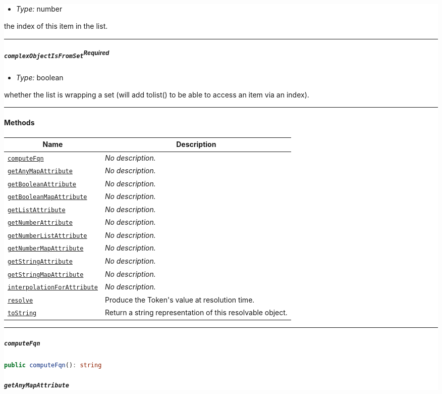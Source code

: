 - *Type:* number

the index of this item in the list.

---

##### `complexObjectIsFromSet`<sup>Required</sup> <a name="complexObjectIsFromSet" id="@cdktf/provider-snowflake.dataSnowflakeConnections.DataSnowflakeConnectionsConnectionsOutputReference.Initializer.parameter.complexObjectIsFromSet"></a>

- *Type:* boolean

whether the list is wrapping a set (will add tolist() to be able to access an item via an index).

---

#### Methods <a name="Methods" id="Methods"></a>

| **Name** | **Description** |
| --- | --- |
| <code><a href="#@cdktf/provider-snowflake.dataSnowflakeConnections.DataSnowflakeConnectionsConnectionsOutputReference.computeFqn">computeFqn</a></code> | *No description.* |
| <code><a href="#@cdktf/provider-snowflake.dataSnowflakeConnections.DataSnowflakeConnectionsConnectionsOutputReference.getAnyMapAttribute">getAnyMapAttribute</a></code> | *No description.* |
| <code><a href="#@cdktf/provider-snowflake.dataSnowflakeConnections.DataSnowflakeConnectionsConnectionsOutputReference.getBooleanAttribute">getBooleanAttribute</a></code> | *No description.* |
| <code><a href="#@cdktf/provider-snowflake.dataSnowflakeConnections.DataSnowflakeConnectionsConnectionsOutputReference.getBooleanMapAttribute">getBooleanMapAttribute</a></code> | *No description.* |
| <code><a href="#@cdktf/provider-snowflake.dataSnowflakeConnections.DataSnowflakeConnectionsConnectionsOutputReference.getListAttribute">getListAttribute</a></code> | *No description.* |
| <code><a href="#@cdktf/provider-snowflake.dataSnowflakeConnections.DataSnowflakeConnectionsConnectionsOutputReference.getNumberAttribute">getNumberAttribute</a></code> | *No description.* |
| <code><a href="#@cdktf/provider-snowflake.dataSnowflakeConnections.DataSnowflakeConnectionsConnectionsOutputReference.getNumberListAttribute">getNumberListAttribute</a></code> | *No description.* |
| <code><a href="#@cdktf/provider-snowflake.dataSnowflakeConnections.DataSnowflakeConnectionsConnectionsOutputReference.getNumberMapAttribute">getNumberMapAttribute</a></code> | *No description.* |
| <code><a href="#@cdktf/provider-snowflake.dataSnowflakeConnections.DataSnowflakeConnectionsConnectionsOutputReference.getStringAttribute">getStringAttribute</a></code> | *No description.* |
| <code><a href="#@cdktf/provider-snowflake.dataSnowflakeConnections.DataSnowflakeConnectionsConnectionsOutputReference.getStringMapAttribute">getStringMapAttribute</a></code> | *No description.* |
| <code><a href="#@cdktf/provider-snowflake.dataSnowflakeConnections.DataSnowflakeConnectionsConnectionsOutputReference.interpolationForAttribute">interpolationForAttribute</a></code> | *No description.* |
| <code><a href="#@cdktf/provider-snowflake.dataSnowflakeConnections.DataSnowflakeConnectionsConnectionsOutputReference.resolve">resolve</a></code> | Produce the Token's value at resolution time. |
| <code><a href="#@cdktf/provider-snowflake.dataSnowflakeConnections.DataSnowflakeConnectionsConnectionsOutputReference.toString">toString</a></code> | Return a string representation of this resolvable object. |

---

##### `computeFqn` <a name="computeFqn" id="@cdktf/provider-snowflake.dataSnowflakeConnections.DataSnowflakeConnectionsConnectionsOutputReference.computeFqn"></a>

```typescript
public computeFqn(): string
```

##### `getAnyMapAttribute` <a name="getAnyMapAttribute" id="@cdktf/provider-snowflake.dataSnowflakeConnections.DataSnowflakeConnectionsConnectionsOutputReference.getAnyMapAttribute"></a>
